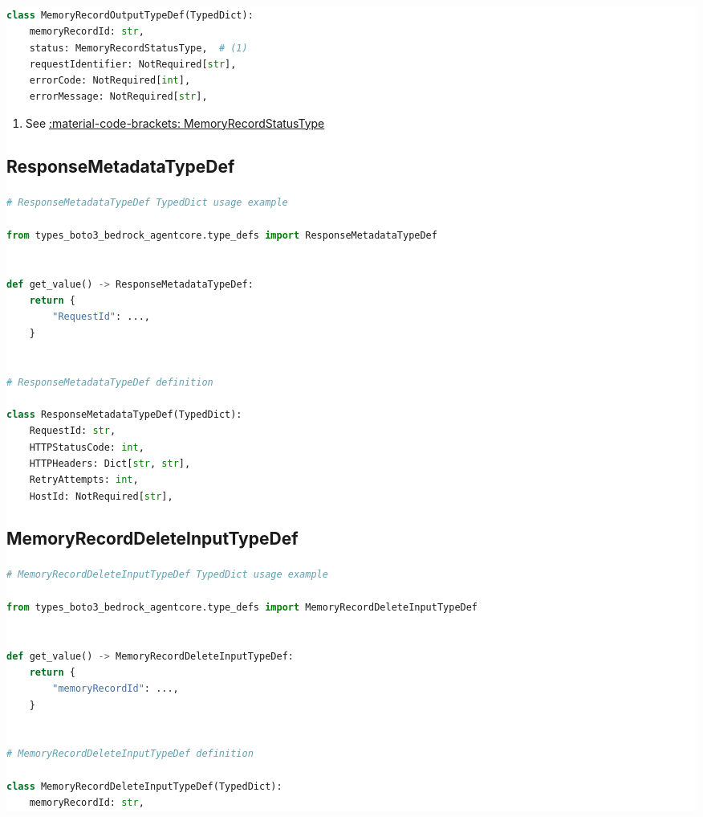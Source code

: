 ```python
class MemoryRecordOutputTypeDef(TypedDict):
    memoryRecordId: str,
    status: MemoryRecordStatusType,  # (1)
    requestIdentifier: NotRequired[str],
    errorCode: NotRequired[int],
    errorMessage: NotRequired[str],
```

1. See [:material-code-brackets: MemoryRecordStatusType](./literals.md#memoryrecordstatustype)

## ResponseMetadataTypeDef

```python
# ResponseMetadataTypeDef TypedDict usage example

from types_boto3_bedrock_agentcore.type_defs import ResponseMetadataTypeDef


def get_value() -> ResponseMetadataTypeDef:
    return {
        "RequestId": ...,
    }


# ResponseMetadataTypeDef definition

class ResponseMetadataTypeDef(TypedDict):
    RequestId: str,
    HTTPStatusCode: int,
    HTTPHeaders: Dict[str, str],
    RetryAttempts: int,
    HostId: NotRequired[str],
```


## MemoryRecordDeleteInputTypeDef

```python
# MemoryRecordDeleteInputTypeDef TypedDict usage example

from types_boto3_bedrock_agentcore.type_defs import MemoryRecordDeleteInputTypeDef


def get_value() -> MemoryRecordDeleteInputTypeDef:
    return {
        "memoryRecordId": ...,
    }


# MemoryRecordDeleteInputTypeDef definition

class MemoryRecordDeleteInputTypeDef(TypedDict):
    memoryRecordId: str,
```
